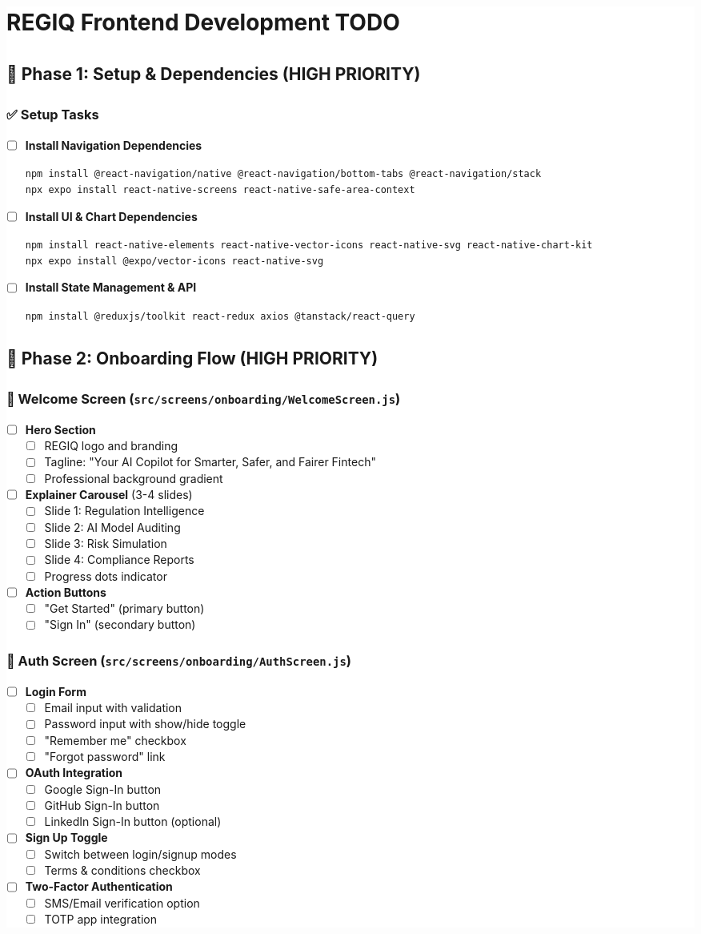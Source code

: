 # REGIQ Frontend Development TODO

## 🚀 Phase 1: Setup & Dependencies (HIGH PRIORITY)

### ✅ Setup Tasks
- [ ] **Install Navigation Dependencies**
  ```bash
  npm install @react-navigation/native @react-navigation/bottom-tabs @react-navigation/stack
  npx expo install react-native-screens react-native-safe-area-context
  ```
- [ ] **Install UI & Chart Dependencies**
  ```bash
  npm install react-native-elements react-native-vector-icons react-native-svg react-native-chart-kit
  npx expo install @expo/vector-icons react-native-svg
  ```
- [ ] **Install State Management & API**
  ```bash
  npm install @reduxjs/toolkit react-redux axios @tanstack/react-query
  ```

## 📱 Phase 2: Onboarding Flow (HIGH PRIORITY)

### 🎯 Welcome Screen (`src/screens/onboarding/WelcomeScreen.js`)
- [ ] **Hero Section**
  - [ ] REGIQ logo and branding
  - [ ] Tagline: "Your AI Copilot for Smarter, Safer, and Fairer Fintech"
  - [ ] Professional background gradient
- [ ] **Explainer Carousel** (3-4 slides)
  - [ ] Slide 1: Regulation Intelligence
  - [ ] Slide 2: AI Model Auditing
  - [ ] Slide 3: Risk Simulation
  - [ ] Slide 4: Compliance Reports
  - [ ] Progress dots indicator
- [ ] **Action Buttons**
  - [ ] "Get Started" (primary button)
  - [ ] "Sign In" (secondary button)

### 🔐 Auth Screen (`src/screens/onboarding/AuthScreen.js`)
- [ ] **Login Form**
  - [ ] Email input with validation
  - [ ] Password input with show/hide toggle
  - [ ] "Remember me" checkbox
  - [ ] "Forgot password" link
- [ ] **OAuth Integration**
  - [ ] Google Sign-In button
  - [ ] GitHub Sign-In button
  - [ ] LinkedIn Sign-In button (optional)
- [ ] **Sign Up Toggle**
  - [ ] Switch between login/signup modes
  - [ ] Terms & conditions checkbox
- [ ] **Two-Factor Authentication**
  - [ ] SMS/Email verification option
  - [ ] TOTP app integration
